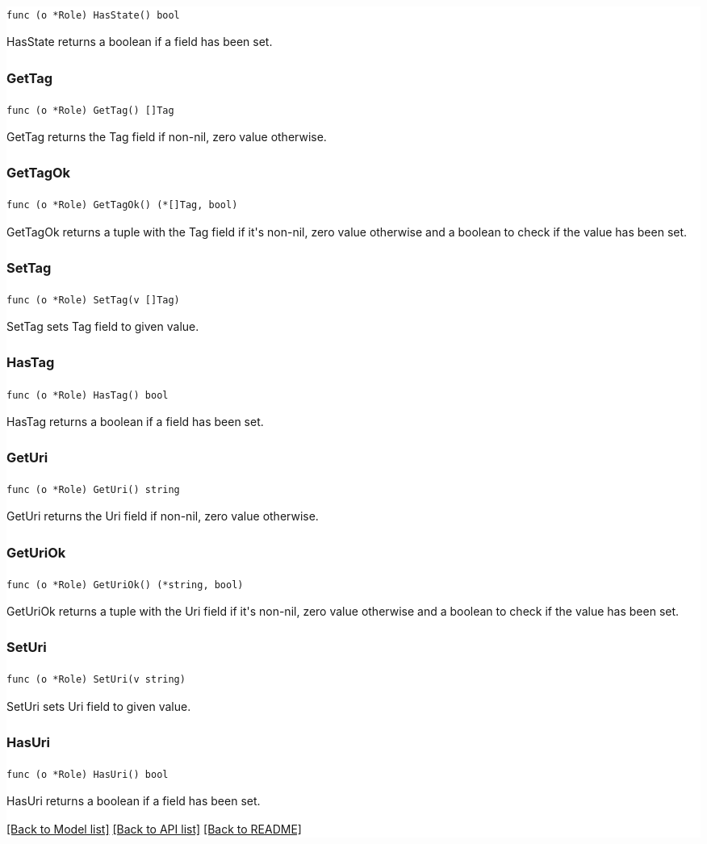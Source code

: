 `func (o *Role) HasState() bool`

HasState returns a boolean if a field has been set.

### GetTag

`func (o *Role) GetTag() []Tag`

GetTag returns the Tag field if non-nil, zero value otherwise.

### GetTagOk

`func (o *Role) GetTagOk() (*[]Tag, bool)`

GetTagOk returns a tuple with the Tag field if it's non-nil, zero value otherwise
and a boolean to check if the value has been set.

### SetTag

`func (o *Role) SetTag(v []Tag)`

SetTag sets Tag field to given value.

### HasTag

`func (o *Role) HasTag() bool`

HasTag returns a boolean if a field has been set.

### GetUri

`func (o *Role) GetUri() string`

GetUri returns the Uri field if non-nil, zero value otherwise.

### GetUriOk

`func (o *Role) GetUriOk() (*string, bool)`

GetUriOk returns a tuple with the Uri field if it's non-nil, zero value otherwise
and a boolean to check if the value has been set.

### SetUri

`func (o *Role) SetUri(v string)`

SetUri sets Uri field to given value.

### HasUri

`func (o *Role) HasUri() bool`

HasUri returns a boolean if a field has been set.


[[Back to Model list]](../README.md#documentation-for-models) [[Back to API list]](../README.md#documentation-for-api-endpoints) [[Back to README]](../README.md)


